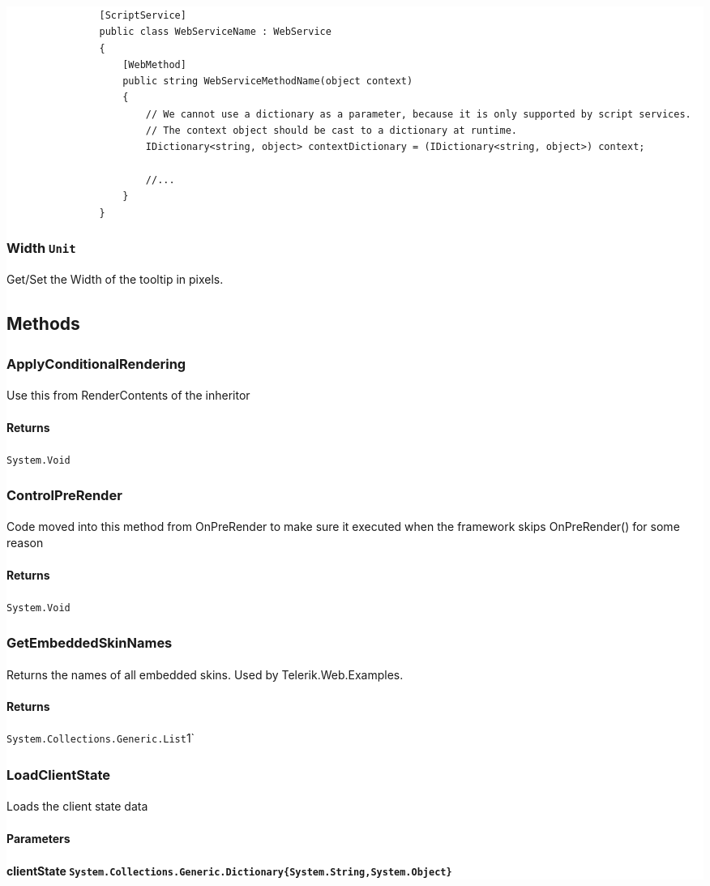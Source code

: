             		
            		[ScriptService]
            		public class WebServiceName : WebService
            		{
            			[WebMethod]
            			public string WebServiceMethodName(object context)
            			{
            				// We cannot use a dictionary as a parameter, because it is only supported by script services.
            				// The context object should be cast to a dictionary at runtime.
            				IDictionary<string, object> contextDictionary = (IDictionary<string, object>) context;
            				
            				//...
            			}
            		}

###  Width `Unit`

Get/Set the Width of the tooltip in pixels.

## Methods

###  ApplyConditionalRendering

Use this from RenderContents of the inheritor

#### Returns

`System.Void` 

###  ControlPreRender

Code moved into this method from OnPreRender to make sure it executed when the framework skips OnPreRender() for some reason

#### Returns

`System.Void` 

###  GetEmbeddedSkinNames

Returns the names of all embedded skins. Used by Telerik.Web.Examples.

#### Returns

`System.Collections.Generic.List`1` 

###  LoadClientState

Loads the client state data

#### Parameters

#### clientState `System.Collections.Generic.Dictionary{System.String,System.Object}`
